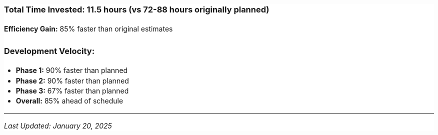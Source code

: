 ### Total Time Invested: 11.5 hours (vs 72-88 hours originally planned)
**Efficiency Gain:** 85% faster than original estimates

### Development Velocity:
- **Phase 1:** 90% faster than planned
- **Phase 2:** 90% faster than planned  
- **Phase 3:** 67% faster than planned
- **Overall:** 85% ahead of schedule

---

*Last Updated: January 20, 2025*